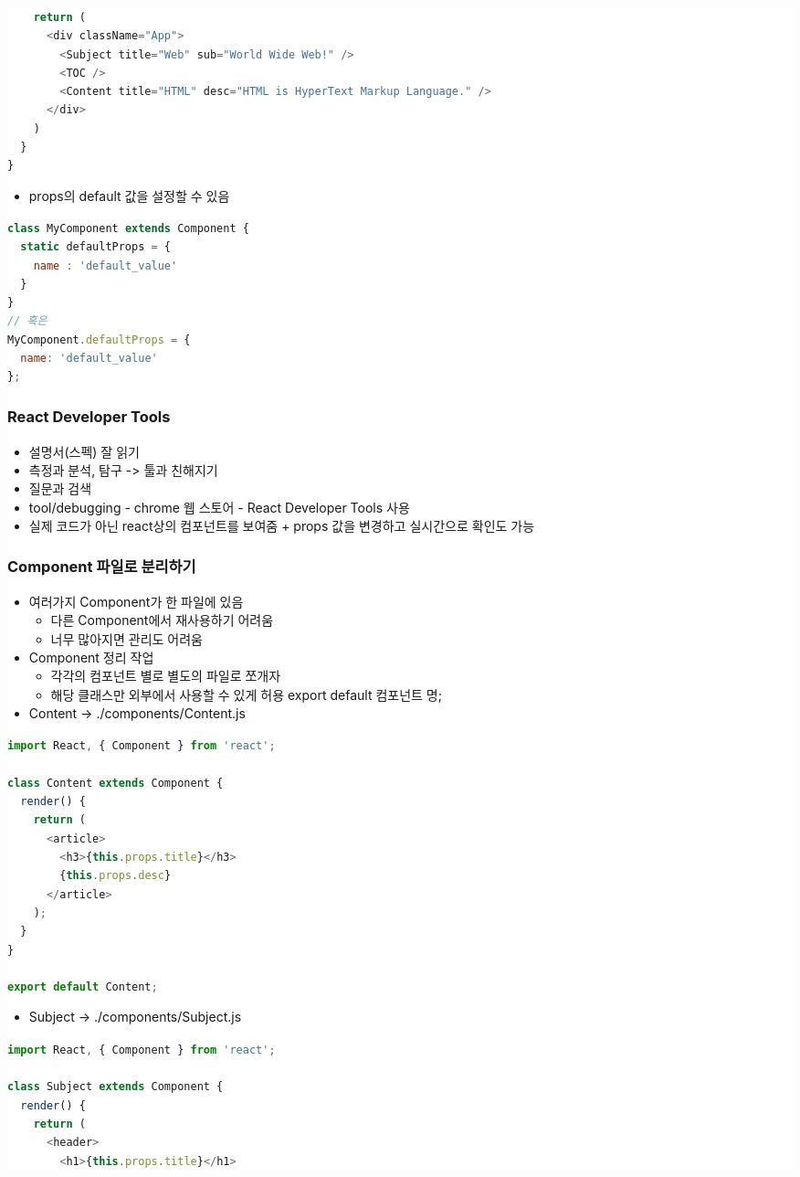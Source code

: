 ```js
    return (
      <div className="App">
        <Subject title="Web" sub="World Wide Web!" />
        <TOC />
        <Content title="HTML" desc="HTML is HyperText Markup Language." />
      </div>
    )
  }
}
```
- props의 default 값을 설정할 수 있음
```js
class MyComponent extends Component {
  static defaultProps = {
    name : 'default_value'
  }
}
// 혹은
MyComponent.defaultProps = {
  name: 'default_value'
};
```

### React Developer Tools
- 설명서(스펙) 잘 읽기
- 측정과 분석, 탐구 -> 툴과 친해지기
- 질문과 검색
- tool/debugging - chrome 웹 스토어 - React Developer Tools 사용
- 실제 코드가 아닌 react상의 컴포넌트를 보여줌 + props 값을 변경하고 실시간으로 확인도 가능

### Component 파일로 분리하기
- 여러가지 Component가 한 파일에 있음
  - 다른 Component에서 재사용하기 어려움
  - 너무 많아지면 관리도 어려움
- Component 정리 작업
  - 각각의 컴포넌트 별로 별도의 파일로 쪼개자
  - 해당 클래스만 외부에서 사용할 수 있게 허용 export default 컴포넌트 명;
- Content -> ./components/Content.js
```js
import React, { Component } from 'react';

class Content extends Component {
  render() {
    return (
      <article>
        <h3>{this.props.title}</h3>
        {this.props.desc}
      </article>
    );
  }
}

export default Content;
```
- Subject -> ./components/Subject.js
```js
import React, { Component } from 'react';

class Subject extends Component {
  render() {
    return (
      <header>
        <h1>{this.props.title}</h1>
```